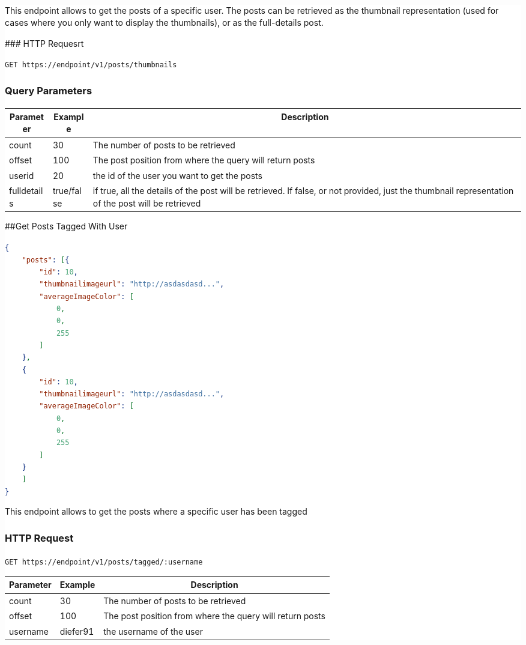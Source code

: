
This endpoint allows to get the posts of a specific user. The posts can be retrieved as the thumbnail representation (used for cases where you only want to display the thumbnails), or as the full-details post. 

### HTTP Requesrt 

`GET https://endpoint/v1/posts/thumbnails` 

### Query Parameters 

Parameter | Example | Description
--------- | ------- | -----------
count | 30 | The number of posts to be retrieved
offset | 100 | The post position from where the query will return posts 
userid | 20 | the id of the user you want to get the posts 
fulldetails | true/false | if true, all the details of the post will be retrieved. If false, or not provided, just the thumbnail representation of the post will be retrieved 









##Get Posts Tagged With User 

```json
{
    "posts": [{
        "id": 10,
        "thumbnailimageurl": "http://asdasdasd...",
        "averageImageColor": [
            0,
            0,
            255
        ]
    },
    {
        "id": 10,
        "thumbnailimageurl": "http://asdasdasd...",
        "averageImageColor": [
            0,
            0,
            255
        ]
    }
    ]
}
```

This endpoint allows to get the posts where a specific user has been tagged 

### HTTP Request 

`GET https://endpoint/v1/posts/tagged/:username`

Parameter | Example | Description
--------- | ------- | -----------
count | 30 | The number of posts to be retrieved
offset | 100 | The post position from where the query will return posts 
username | diefer91 | the username of the user








